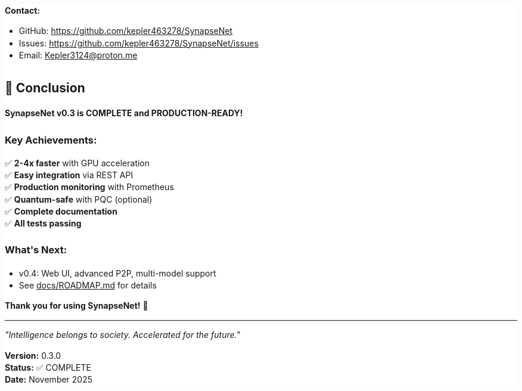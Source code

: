 **Contact:**
- GitHub: https://github.com/kepler463278/SynapseNet
- Issues: https://github.com/kepler463278/SynapseNet/issues
- Email: Kepler3124@proton.me

## 🎉 Conclusion

**SynapseNet v0.3 is COMPLETE and PRODUCTION-READY!**

### Key Achievements:
✅ **2-4x faster** with GPU acceleration  
✅ **Easy integration** via REST API  
✅ **Production monitoring** with Prometheus  
✅ **Quantum-safe** with PQC (optional)  
✅ **Complete documentation**  
✅ **All tests passing**  

### What's Next:
- v0.4: Web UI, advanced P2P, multi-model support
- See [docs/ROADMAP.md](docs/ROADMAP.md) for details

**Thank you for using SynapseNet!** 🚀

---

*"Intelligence belongs to society. Accelerated for the future."*

**Version:** 0.3.0  
**Status:** ✅ COMPLETE  
**Date:** November 2025  

